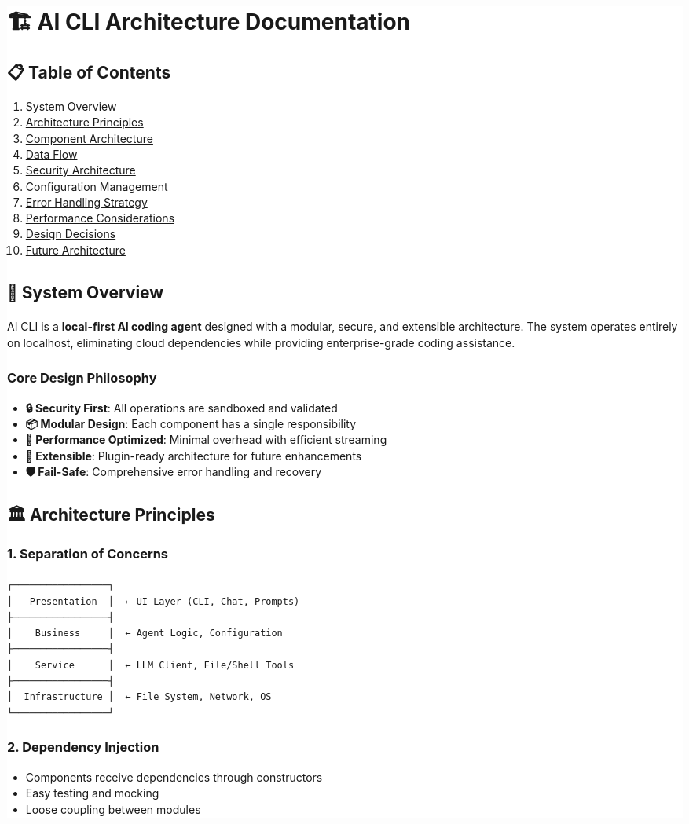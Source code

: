 # 🏗️ AI CLI Architecture Documentation

## 📋 Table of Contents

1. [System Overview](#system-overview)
2. [Architecture Principles](#architecture-principles)
3. [Component Architecture](#component-architecture)
4. [Data Flow](#data-flow)
5. [Security Architecture](#security-architecture)
6. [Configuration Management](#configuration-management)
7. [Error Handling Strategy](#error-handling-strategy)
8. [Performance Considerations](#performance-considerations)
9. [Design Decisions](#design-decisions)
10. [Future Architecture](#future-architecture)

## 🎯 System Overview

AI CLI is a **local-first AI coding agent** designed with a modular, secure, and extensible architecture. The system operates entirely on localhost, eliminating cloud dependencies while providing enterprise-grade coding assistance.

### Core Design Philosophy

- **🔒 Security First**: All operations are sandboxed and validated
- **📦 Modular Design**: Each component has a single responsibility
- **🚀 Performance Optimized**: Minimal overhead with efficient streaming
- **🔧 Extensible**: Plugin-ready architecture for future enhancements
- **🛡️ Fail-Safe**: Comprehensive error handling and recovery

## 🏛️ Architecture Principles

### 1. **Separation of Concerns**
```
┌─────────────────┐
│   Presentation  │  ← UI Layer (CLI, Chat, Prompts)
├─────────────────┤
│    Business     │  ← Agent Logic, Configuration
├─────────────────┤
│    Service      │  ← LLM Client, File/Shell Tools
├─────────────────┤
│  Infrastructure │  ← File System, Network, OS
└─────────────────┘
```

### 2. **Dependency Injection**
- Components receive dependencies through constructors
- Easy testing and mocking
- Loose coupling between modules
